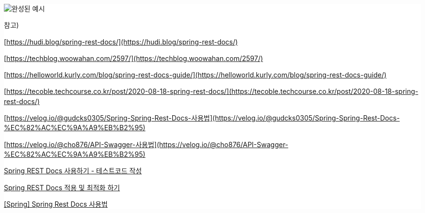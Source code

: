 <img width="1440" alt="완성된 예시" src="https://github.com/xotlr333/xotlr333.github.io/assets/81614820/11ad7cb8-1fe5-4403-9ca0-e72d38d079f6">

참고)

[https://hudi.blog/spring-rest-docs/](https://hudi.blog/spring-rest-docs/)

[https://techblog.woowahan.com/2597/](https://techblog.woowahan.com/2597/)

[https://helloworld.kurly.com/blog/spring-rest-docs-guide/](https://helloworld.kurly.com/blog/spring-rest-docs-guide/)

[https://tecoble.techcourse.co.kr/post/2020-08-18-spring-rest-docs/](https://tecoble.techcourse.co.kr/post/2020-08-18-spring-rest-docs/)

[https://velog.io/@gudcks0305/Spring-Spring-Rest-Docs-사용법](https://velog.io/@gudcks0305/Spring-Spring-Rest-Docs-%EC%82%AC%EC%9A%A9%EB%B2%95)

[https://velog.io/@cho876/API-Swagger-사용법](https://velog.io/@cho876/API-Swagger-%EC%82%AC%EC%9A%A9%EB%B2%95)

[Spring REST Docs 사용하기 - 테스트코드 작성](https://browngoo.tistory.com/40)

[Spring REST Docs 적용 및 최적화 하기](https://backtony.github.io/spring/2021-10-15-spring-test-3/)

[[Spring] Spring Rest Docs 사용법](https://velog.io/@gudcks0305/Spring-Spring-Rest-Docs-사용법)
